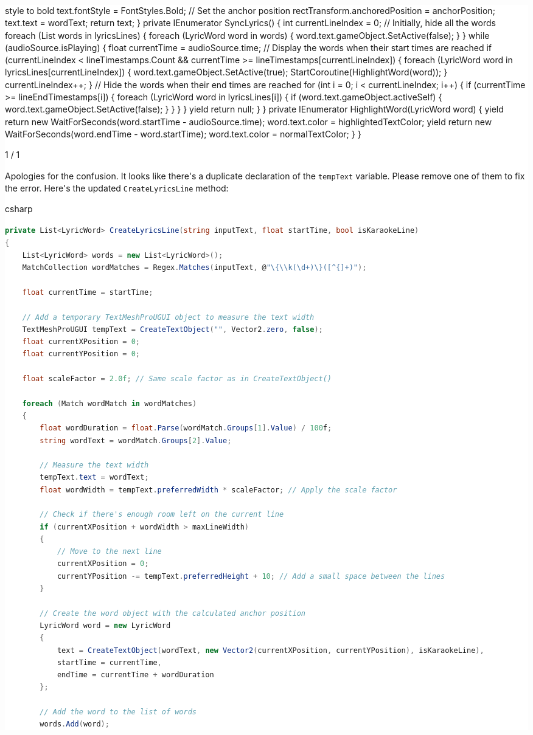 style to bold text.fontStyle = FontStyles.Bold; // Set the anchor position rectTransform.anchoredPosition = anchorPosition; text.text = wordText; return text; } private IEnumerator SyncLyrics() { int currentLineIndex = 0; // Initially, hide all the words foreach (List<LyricWord> words in lyricsLines) { foreach (LyricWord word in words) { word.text.gameObject.SetActive(false); } } while (audioSource.isPlaying) { float currentTime = audioSource.time; // Display the words when their start times are reached if (currentLineIndex < lineTimestamps.Count && currentTime >= lineTimestamps\[currentLineIndex\]) { foreach (LyricWord word in lyricsLines\[currentLineIndex\]) { word.text.gameObject.SetActive(true); StartCoroutine(HighlightWord(word)); } currentLineIndex++; } // Hide the words when their end times are reached for (int i = 0; i < currentLineIndex; i++) { if (currentTime >= lineEndTimestamps\[i\]) { foreach (LyricWord word in lyricsLines\[i\]) { if (word.text.gameObject.activeSelf) { word.text.gameObject.SetActive(false); } } } } yield return null; } } private IEnumerator HighlightWord(LyricWord word) { yield return new WaitForSeconds(word.startTime - audioSource.time); word.text.color = highlightedTextColor; yield return new WaitForSeconds(word.endTime - word.startTime); word.text.color = normalTextColor; } }

1 / 1

Apologies for the confusion. It looks like there's a duplicate declaration of the `tempText` variable. Please remove one of them to fix the error. Here's the updated `CreateLyricsLine` method:

csharp

```csharp
private List<LyricWord> CreateLyricsLine(string inputText, float startTime, bool isKaraokeLine)
{
    List<LyricWord> words = new List<LyricWord>();
    MatchCollection wordMatches = Regex.Matches(inputText, @"\{\\k(\d+)\}([^{]+)");

    float currentTime = startTime;

    // Add a temporary TextMeshProUGUI object to measure the text width
    TextMeshProUGUI tempText = CreateTextObject("", Vector2.zero, false);
    float currentXPosition = 0;
    float currentYPosition = 0;

    float scaleFactor = 2.0f; // Same scale factor as in CreateTextObject()

    foreach (Match wordMatch in wordMatches)
    {
        float wordDuration = float.Parse(wordMatch.Groups[1].Value) / 100f;
        string wordText = wordMatch.Groups[2].Value;

        // Measure the text width
        tempText.text = wordText;
        float wordWidth = tempText.preferredWidth * scaleFactor; // Apply the scale factor

        // Check if there's enough room left on the current line
        if (currentXPosition + wordWidth > maxLineWidth)
        {
            // Move to the next line
            currentXPosition = 0;
            currentYPosition -= tempText.preferredHeight + 10; // Add a small space between the lines
        }

        // Create the word object with the calculated anchor position
        LyricWord word = new LyricWord
        {
            text = CreateTextObject(wordText, new Vector2(currentXPosition, currentYPosition), isKaraokeLine),
            startTime = currentTime,
            endTime = currentTime + wordDuration
        };

        // Add the word to the list of words
        words.Add(word);
```
